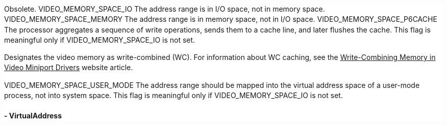 </td>
<td>
Obsolete.

</td>
</tr>
<tr>
<td>
VIDEO_MEMORY_SPACE_IO

</td>
<td>
The address range is in I/O space, not in memory space. 

</td>
</tr>
<tr>
<td>
VIDEO_MEMORY_SPACE_MEMORY

</td>
<td>
The address range is in memory space, not in I/O space. 

</td>
</tr>
<tr>
<td>
VIDEO_MEMORY_SPACE_P6CACHE

</td>
<td>
The processor aggregates a sequence of write operations, sends them to a cache line, and later flushes the cache. This flag is meaningful only if VIDEO_MEMORY_SPACE_IO is not set.

Designates the video memory as write-combined (WC). For information about WC caching, see the <a href="https://msdn.microsoft.com/library/windows/hardware/dn642116">Write-Combining Memory in Video Miniport Drivers</a> website article.

</td>
</tr>
<tr>
<td>
VIDEO_MEMORY_SPACE_USER_MODE

</td>
<td>
The address range should be mapped into the virtual address space of a user-mode process, not into system space. This flag is meaningful only if VIDEO_MEMORY_SPACE_IO is not set.

</td>
</tr>
</table> 


#### - VirtualAddress
